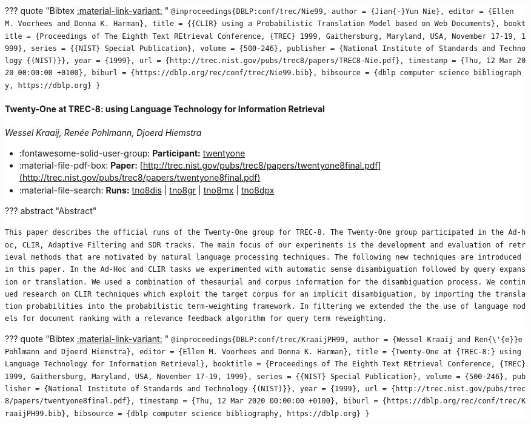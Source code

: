 
??? quote "Bibtex [:material-link-variant:](https://dblp.org/rec/conf/trec/Nie99.bib) "
	```
	@inproceedings{DBLP:conf/trec/Nie99,
		author = {Jian{-}Yun Nie},
		editor = {Ellen M. Voorhees and Donna K. Harman},
		title = {{CLIR} using a Probabilistic Translation Model based on Web Documents},
		booktitle = {Proceedings of The Eighth Text REtrieval Conference, {TREC} 1999, Gaithersburg, Maryland, USA, November 17-19, 1999},
		series = {{NIST} Special Publication},
		volume = {500-246},
		publisher = {National Institute of Standards and Technology {(NIST)}},
		year = {1999},
		url = {http://trec.nist.gov/pubs/trec8/papers/TREC8-Nie.pdf},
		timestamp = {Thu, 12 Mar 2020 00:00:00 +0100},
		biburl = {https://dblp.org/rec/conf/trec/Nie99.bib},
		bibsource = {dblp computer science bibliography, https://dblp.org}
	}
	```

#### Twenty-One at TREC-8: using Language Technology for Information  Retrieval

_Wessel Kraaij, Renée Pohlmann, Djoerd Hiemstra_

- :fontawesome-solid-user-group: **Participant:** [twentyone](./participants.md#twentyone)
- :material-file-pdf-box: **Paper:** [http://trec.nist.gov/pubs/trec8/papers/twentyone8final.pdf](http://trec.nist.gov/pubs/trec8/papers/twentyone8final.pdf)
- :material-file-search: **Runs:** [tno8dis](./runs.md#tno8dis) | [tno8gr](./runs.md#tno8gr) | [tno8mx](./runs.md#tno8mx) | [tno8dpx](./runs.md#tno8dpx)

??? abstract "Abstract"
	
	This paper describes the official runs of the Twenty-One group for TREC-8. The Twenty-One group participated in the Ad-hoc, CLIR, Adaptive Filtering and SDR tracks. The main focus of our experiments is the development and evaluation of retrieval methods that are motivated by natural language processing techniques. The following new techniques are introduced in this paper. In the Ad-Hoc and CLIR tasks we experimented with automatic sense disambiguation followed by query expansion or translation. We used a combination of thesaurial and corpus information for the disambiguation process. We continued research on CLIR techniques which exploit the target corpus for an implicit disambiguation, by importing the translation probabilities into the probabilistic term-weighting framework. In filtering we extended the the use of language models for document ranking with a relevance feedback algorithm for query term reweighting.
	

??? quote "Bibtex [:material-link-variant:](https://dblp.org/rec/conf/trec/KraaijPH99.bib) "
	```
	@inproceedings{DBLP:conf/trec/KraaijPH99,
		author = {Wessel Kraaij and Ren{\'{e}}e Pohlmann and Djoerd Hiemstra},
		editor = {Ellen M. Voorhees and Donna K. Harman},
		title = {Twenty-One at {TREC-8:} using Language Technology for Information Retrieval},
		booktitle = {Proceedings of The Eighth Text REtrieval Conference, {TREC} 1999, Gaithersburg, Maryland, USA, November 17-19, 1999},
		series = {{NIST} Special Publication},
		volume = {500-246},
		publisher = {National Institute of Standards and Technology {(NIST)}},
		year = {1999},
		url = {http://trec.nist.gov/pubs/trec8/papers/twentyone8final.pdf},
		timestamp = {Thu, 12 Mar 2020 00:00:00 +0100},
		biburl = {https://dblp.org/rec/conf/trec/KraaijPH99.bib},
		bibsource = {dblp computer science bibliography, https://dblp.org}
	}
	```
